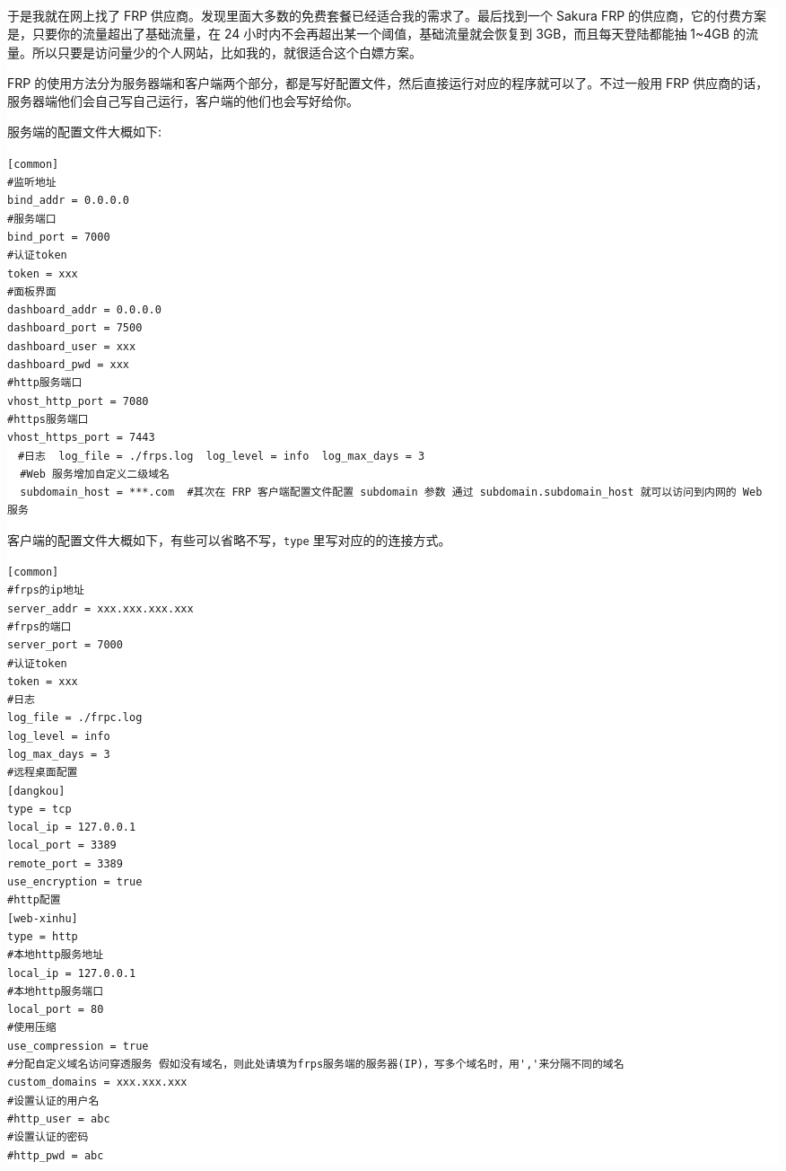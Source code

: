 于是我就在网上找了 FRP 供应商。发现里面大多数的免费套餐已经适合我的需求了。最后找到一个 Sakura FRP 的供应商，它的付费方案是，只要你的流量超出了基础流量，在 24 小时内不会再超出某一个阈值，基础流量就会恢复到 3GB，而且每天登陆都能抽 1~4GB 的流量。所以只要是访问量少的个人网站，比如我的，就很适合这个白嫖方案。

FRP 的使用方法分为服务器端和客户端两个部分，都是写好配置文件，然后直接运行对应的程序就可以了。不过一般用 FRP 供应商的话，服务器端他们会自己写自己运行，客户端的他们也会写好给你。

服务端的配置文件大概如下:

```shell
[common]
#监听地址
bind_addr = 0.0.0.0
#服务端口
bind_port = 7000
#认证token
token = xxx
#面板界面
dashboard_addr = 0.0.0.0
dashboard_port = 7500
dashboard_user = xxx
dashboard_pwd = xxx
#http服务端口
vhost_http_port = 7080
#https服务端口
vhost_https_port = 7443
　#日志  log_file = ./frps.log  log_level = info  log_max_days = 3
  #Web 服务增加自定义二级域名 
  subdomain_host = ***.com  #其次在 FRP 客户端配置文件配置 subdomain 参数 通过 subdomain.subdomain_host 就可以访问到内网的 Web 服务
```

客户端的配置文件大概如下，有些可以省略不写，`type` 里写对应的的连接方式。

```shell
[common]
#frps的ip地址
server_addr = xxx.xxx.xxx.xxx
#frps的端口
server_port = 7000
#认证token
token = xxx
#日志
log_file = ./frpc.log
log_level = info
log_max_days = 3
#远程桌面配置
[dangkou]
type = tcp
local_ip = 127.0.0.1
local_port = 3389
remote_port = 3389
use_encryption = true
#http配置
[web-xinhu]
type = http
#本地http服务地址
local_ip = 127.0.0.1
#本地http服务端口
local_port = 80
#使用压缩
use_compression = true
#分配自定义域名访问穿透服务 假如没有域名，则此处请填为frps服务端的服务器(IP)，写多个域名时，用','来分隔不同的域名
custom_domains = xxx.xxx.xxx
#设置认证的用户名
#http_user = abc
#设置认证的密码
#http_pwd = abc
```